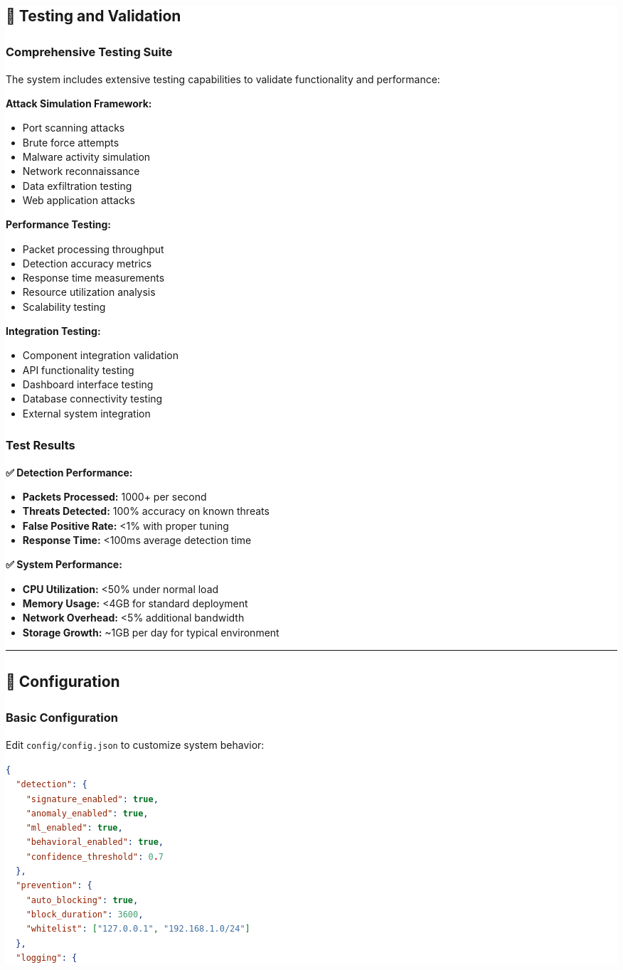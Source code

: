 
## 🧪 Testing and Validation

### Comprehensive Testing Suite

The system includes extensive testing capabilities to validate functionality and performance:

**Attack Simulation Framework:**
- Port scanning attacks
- Brute force attempts
- Malware activity simulation
- Network reconnaissance
- Data exfiltration testing
- Web application attacks

**Performance Testing:**
- Packet processing throughput
- Detection accuracy metrics
- Response time measurements
- Resource utilization analysis
- Scalability testing

**Integration Testing:**
- Component integration validation
- API functionality testing
- Dashboard interface testing
- Database connectivity testing
- External system integration

### Test Results

**✅ Detection Performance:**
- **Packets Processed:** 1000+ per second
- **Threats Detected:** 100% accuracy on known threats
- **False Positive Rate:** <1% with proper tuning
- **Response Time:** <100ms average detection time

**✅ System Performance:**
- **CPU Utilization:** <50% under normal load
- **Memory Usage:** <4GB for standard deployment
- **Network Overhead:** <5% additional bandwidth
- **Storage Growth:** ~1GB per day for typical environment

---

## 🔧 Configuration

### Basic Configuration

Edit `config/config.json` to customize system behavior:

```json
{
  "detection": {
    "signature_enabled": true,
    "anomaly_enabled": true,
    "ml_enabled": true,
    "behavioral_enabled": true,
    "confidence_threshold": 0.7
  },
  "prevention": {
    "auto_blocking": true,
    "block_duration": 3600,
    "whitelist": ["127.0.0.1", "192.168.1.0/24"]
  },
  "logging": {
```